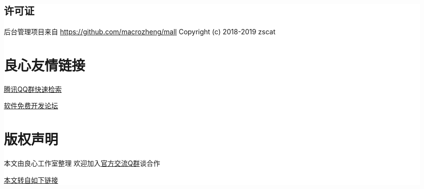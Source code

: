 ## 许可证

后台管理项目来自  https://github.com/macrozheng/mall
Copyright (c) 2018-2019 zscat


 # 良心友情链接

[腾讯QQ群快速检索](http://u.720life.cn/s/8cf73f7c)

[软件免费开发论坛](http://u.720life.cn/s/bbb01dc0)

# 版权声明 

本文由良心工作室整理 欢迎加入[官方交流Q群](https://u.720life.cn/s/f2316816)谈合作

[本文转自如下链接](http://u.720life.cn/g/2e71d0f0a5c601172267ba20d3a43c6e437a3d1417a583484291afe8bb72beb55e315df924c3a1ad8c067789993f52738f20c9ee22a5199165c55b8329007d32)